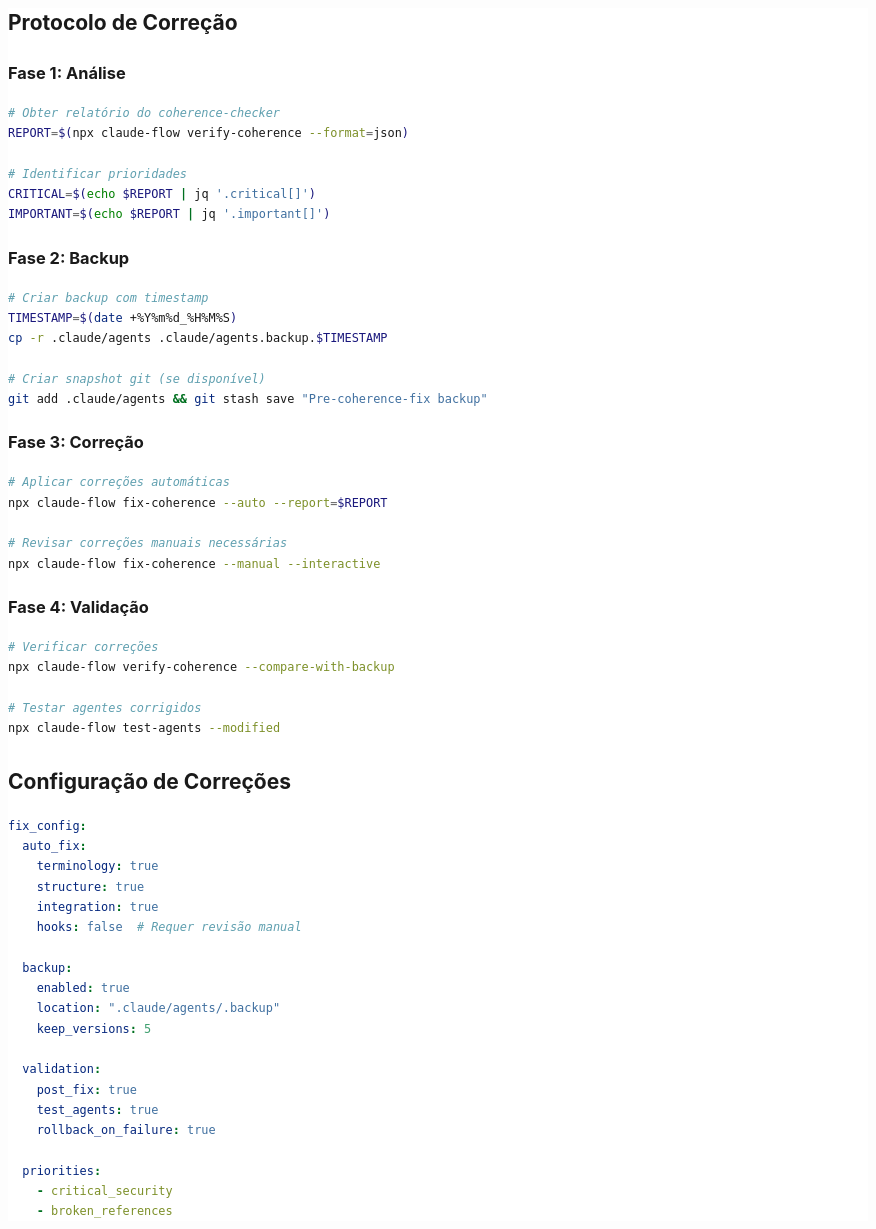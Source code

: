 ## Protocolo de Correção

### Fase 1: Análise
```bash
# Obter relatório do coherence-checker
REPORT=$(npx claude-flow verify-coherence --format=json)

# Identificar prioridades
CRITICAL=$(echo $REPORT | jq '.critical[]')
IMPORTANT=$(echo $REPORT | jq '.important[]')
```

### Fase 2: Backup
```bash
# Criar backup com timestamp
TIMESTAMP=$(date +%Y%m%d_%H%M%S)
cp -r .claude/agents .claude/agents.backup.$TIMESTAMP

# Criar snapshot git (se disponível)
git add .claude/agents && git stash save "Pre-coherence-fix backup"
```

### Fase 3: Correção
```bash
# Aplicar correções automáticas
npx claude-flow fix-coherence --auto --report=$REPORT

# Revisar correções manuais necessárias
npx claude-flow fix-coherence --manual --interactive
```

### Fase 4: Validação
```bash
# Verificar correções
npx claude-flow verify-coherence --compare-with-backup

# Testar agentes corrigidos
npx claude-flow test-agents --modified
```

## Configuração de Correções

```yaml
fix_config:
  auto_fix:
    terminology: true
    structure: true
    integration: true
    hooks: false  # Requer revisão manual
  
  backup:
    enabled: true
    location: ".claude/agents/.backup"
    keep_versions: 5
  
  validation:
    post_fix: true
    test_agents: true
    rollback_on_failure: true
  
  priorities:
    - critical_security
    - broken_references
```